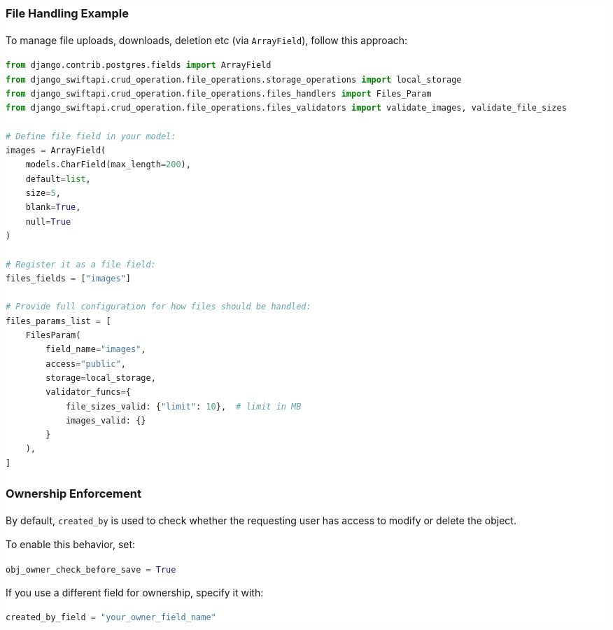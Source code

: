 
### File Handling Example

To manage file uploads, downloads, deletion etc (via `ArrayField`), follow this approach:

```python
from django.contrib.postgres.fields import ArrayField
from django_swiftapi.crud_operation.file_operations.storage_operations import local_storage
from django_swiftapi.crud_operation.file_operations.files_handlers import Files_Param
from django_swiftapi.crud_operation.file_operations.files_validators import validate_images, validate_file_sizes

# Define file field in your model:
images = ArrayField(
    models.CharField(max_length=200), 
    default=list, 
    size=5, 
    blank=True, 
    null=True
)

# Register it as a file field:
files_fields = ["images"]

# Provide full configuration for how files should be handled:
files_params_list = [
    FilesParam(
        field_name="images",
        access="public",
        storage=local_storage,
        validator_funcs={
            file_sizes_valid: {"limit": 10},  # limit in MB
            images_valid: {}
        }
    ),
]
```


### Ownership Enforcement

By default, `created_by` is used to check whether the requesting user has access to modify or delete the object.

To enable this behavior, set:

```python
obj_owner_check_before_save = True
```

If you use a different field for ownership, specify it with:

```python
created_by_field = "your_owner_field_name"
```
